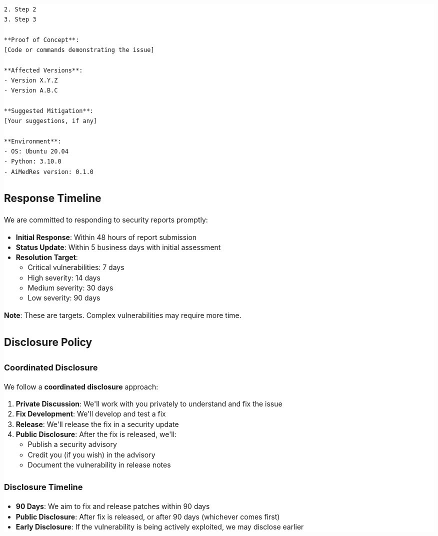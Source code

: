 ```
2. Step 2
3. Step 3

**Proof of Concept**:
[Code or commands demonstrating the issue]

**Affected Versions**:
- Version X.Y.Z
- Version A.B.C

**Suggested Mitigation**:
[Your suggestions, if any]

**Environment**:
- OS: Ubuntu 20.04
- Python: 3.10.0
- AiMedRes version: 0.1.0
```

## Response Timeline

We are committed to responding to security reports promptly:

- **Initial Response**: Within 48 hours of report submission
- **Status Update**: Within 5 business days with initial assessment
- **Resolution Target**: 
  - Critical vulnerabilities: 7 days
  - High severity: 14 days
  - Medium severity: 30 days
  - Low severity: 90 days

**Note**: These are targets. Complex vulnerabilities may require more time.

## Disclosure Policy

### Coordinated Disclosure

We follow a **coordinated disclosure** approach:

1. **Private Discussion**: We'll work with you privately to understand and fix the issue
2. **Fix Development**: We'll develop and test a fix
3. **Release**: We'll release the fix in a security update
4. **Public Disclosure**: After the fix is released, we'll:
   - Publish a security advisory
   - Credit you (if you wish) in the advisory
   - Document the vulnerability in release notes

### Disclosure Timeline

- **90 Days**: We aim to fix and release patches within 90 days
- **Public Disclosure**: After fix is released, or after 90 days (whichever comes first)
- **Early Disclosure**: If the vulnerability is being actively exploited, we may disclose earlier
